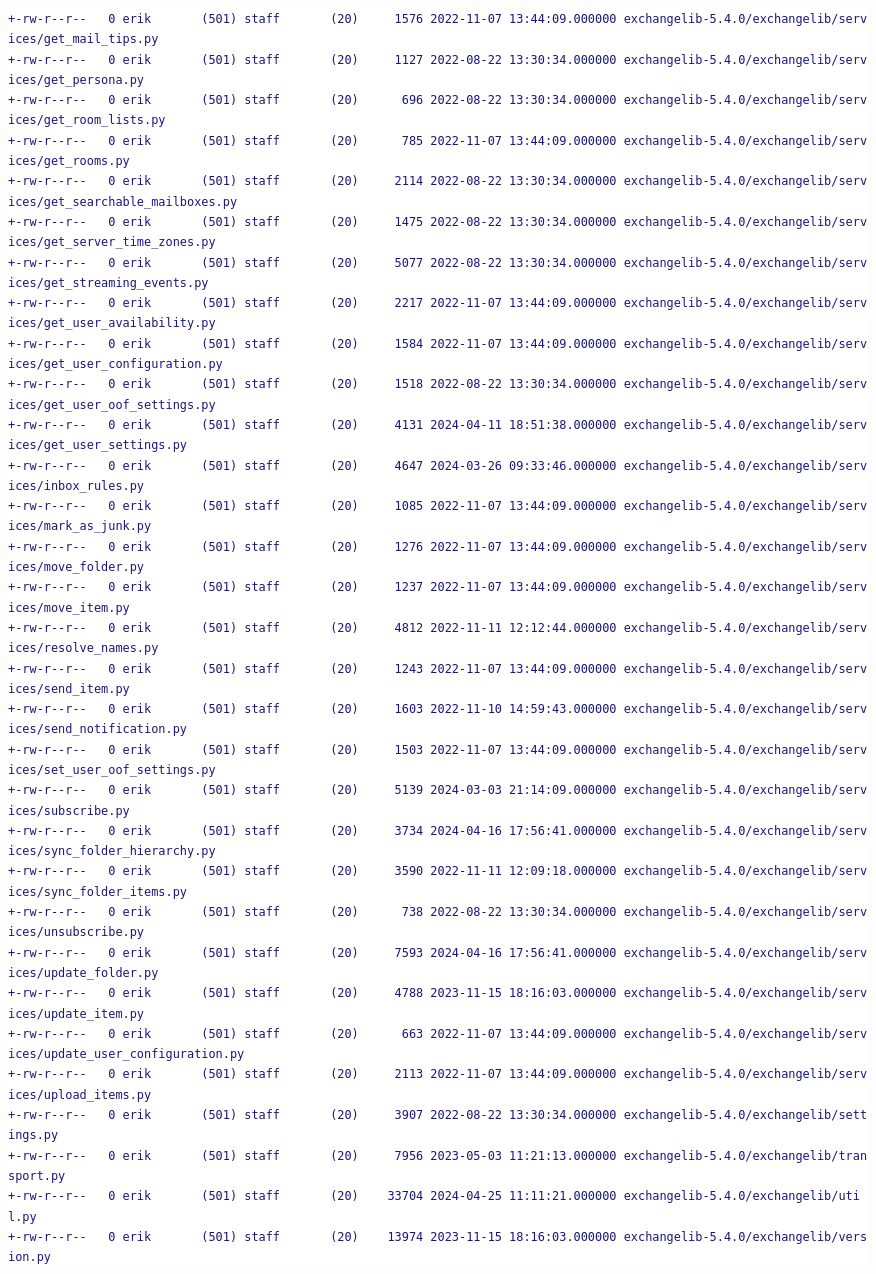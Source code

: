 ```diff
+-rw-r--r--   0 erik       (501) staff       (20)     1576 2022-11-07 13:44:09.000000 exchangelib-5.4.0/exchangelib/services/get_mail_tips.py
+-rw-r--r--   0 erik       (501) staff       (20)     1127 2022-08-22 13:30:34.000000 exchangelib-5.4.0/exchangelib/services/get_persona.py
+-rw-r--r--   0 erik       (501) staff       (20)      696 2022-08-22 13:30:34.000000 exchangelib-5.4.0/exchangelib/services/get_room_lists.py
+-rw-r--r--   0 erik       (501) staff       (20)      785 2022-11-07 13:44:09.000000 exchangelib-5.4.0/exchangelib/services/get_rooms.py
+-rw-r--r--   0 erik       (501) staff       (20)     2114 2022-08-22 13:30:34.000000 exchangelib-5.4.0/exchangelib/services/get_searchable_mailboxes.py
+-rw-r--r--   0 erik       (501) staff       (20)     1475 2022-08-22 13:30:34.000000 exchangelib-5.4.0/exchangelib/services/get_server_time_zones.py
+-rw-r--r--   0 erik       (501) staff       (20)     5077 2022-08-22 13:30:34.000000 exchangelib-5.4.0/exchangelib/services/get_streaming_events.py
+-rw-r--r--   0 erik       (501) staff       (20)     2217 2022-11-07 13:44:09.000000 exchangelib-5.4.0/exchangelib/services/get_user_availability.py
+-rw-r--r--   0 erik       (501) staff       (20)     1584 2022-11-07 13:44:09.000000 exchangelib-5.4.0/exchangelib/services/get_user_configuration.py
+-rw-r--r--   0 erik       (501) staff       (20)     1518 2022-08-22 13:30:34.000000 exchangelib-5.4.0/exchangelib/services/get_user_oof_settings.py
+-rw-r--r--   0 erik       (501) staff       (20)     4131 2024-04-11 18:51:38.000000 exchangelib-5.4.0/exchangelib/services/get_user_settings.py
+-rw-r--r--   0 erik       (501) staff       (20)     4647 2024-03-26 09:33:46.000000 exchangelib-5.4.0/exchangelib/services/inbox_rules.py
+-rw-r--r--   0 erik       (501) staff       (20)     1085 2022-11-07 13:44:09.000000 exchangelib-5.4.0/exchangelib/services/mark_as_junk.py
+-rw-r--r--   0 erik       (501) staff       (20)     1276 2022-11-07 13:44:09.000000 exchangelib-5.4.0/exchangelib/services/move_folder.py
+-rw-r--r--   0 erik       (501) staff       (20)     1237 2022-11-07 13:44:09.000000 exchangelib-5.4.0/exchangelib/services/move_item.py
+-rw-r--r--   0 erik       (501) staff       (20)     4812 2022-11-11 12:12:44.000000 exchangelib-5.4.0/exchangelib/services/resolve_names.py
+-rw-r--r--   0 erik       (501) staff       (20)     1243 2022-11-07 13:44:09.000000 exchangelib-5.4.0/exchangelib/services/send_item.py
+-rw-r--r--   0 erik       (501) staff       (20)     1603 2022-11-10 14:59:43.000000 exchangelib-5.4.0/exchangelib/services/send_notification.py
+-rw-r--r--   0 erik       (501) staff       (20)     1503 2022-11-07 13:44:09.000000 exchangelib-5.4.0/exchangelib/services/set_user_oof_settings.py
+-rw-r--r--   0 erik       (501) staff       (20)     5139 2024-03-03 21:14:09.000000 exchangelib-5.4.0/exchangelib/services/subscribe.py
+-rw-r--r--   0 erik       (501) staff       (20)     3734 2024-04-16 17:56:41.000000 exchangelib-5.4.0/exchangelib/services/sync_folder_hierarchy.py
+-rw-r--r--   0 erik       (501) staff       (20)     3590 2022-11-11 12:09:18.000000 exchangelib-5.4.0/exchangelib/services/sync_folder_items.py
+-rw-r--r--   0 erik       (501) staff       (20)      738 2022-08-22 13:30:34.000000 exchangelib-5.4.0/exchangelib/services/unsubscribe.py
+-rw-r--r--   0 erik       (501) staff       (20)     7593 2024-04-16 17:56:41.000000 exchangelib-5.4.0/exchangelib/services/update_folder.py
+-rw-r--r--   0 erik       (501) staff       (20)     4788 2023-11-15 18:16:03.000000 exchangelib-5.4.0/exchangelib/services/update_item.py
+-rw-r--r--   0 erik       (501) staff       (20)      663 2022-11-07 13:44:09.000000 exchangelib-5.4.0/exchangelib/services/update_user_configuration.py
+-rw-r--r--   0 erik       (501) staff       (20)     2113 2022-11-07 13:44:09.000000 exchangelib-5.4.0/exchangelib/services/upload_items.py
+-rw-r--r--   0 erik       (501) staff       (20)     3907 2022-08-22 13:30:34.000000 exchangelib-5.4.0/exchangelib/settings.py
+-rw-r--r--   0 erik       (501) staff       (20)     7956 2023-05-03 11:21:13.000000 exchangelib-5.4.0/exchangelib/transport.py
+-rw-r--r--   0 erik       (501) staff       (20)    33704 2024-04-25 11:11:21.000000 exchangelib-5.4.0/exchangelib/util.py
+-rw-r--r--   0 erik       (501) staff       (20)    13974 2023-11-15 18:16:03.000000 exchangelib-5.4.0/exchangelib/version.py
```